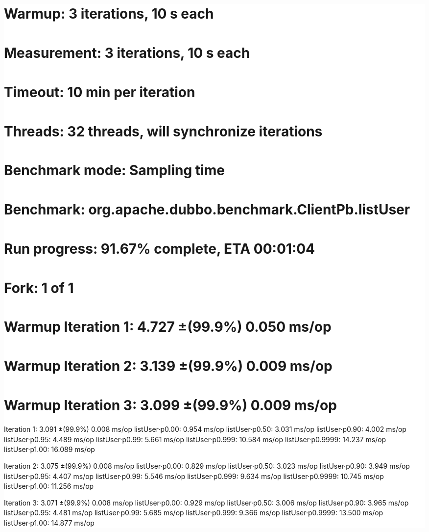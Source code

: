 # Warmup: 3 iterations, 10 s each
# Measurement: 3 iterations, 10 s each
# Timeout: 10 min per iteration
# Threads: 32 threads, will synchronize iterations
# Benchmark mode: Sampling time
# Benchmark: org.apache.dubbo.benchmark.ClientPb.listUser

# Run progress: 91.67% complete, ETA 00:01:04
# Fork: 1 of 1
# Warmup Iteration   1: 4.727 ±(99.9%) 0.050 ms/op
# Warmup Iteration   2: 3.139 ±(99.9%) 0.009 ms/op
# Warmup Iteration   3: 3.099 ±(99.9%) 0.009 ms/op
Iteration   1: 3.091 ±(99.9%) 0.008 ms/op
                 listUser·p0.00:   0.954 ms/op
                 listUser·p0.50:   3.031 ms/op
                 listUser·p0.90:   4.002 ms/op
                 listUser·p0.95:   4.489 ms/op
                 listUser·p0.99:   5.661 ms/op
                 listUser·p0.999:  10.584 ms/op
                 listUser·p0.9999: 14.237 ms/op
                 listUser·p1.00:   16.089 ms/op

Iteration   2: 3.075 ±(99.9%) 0.008 ms/op
                 listUser·p0.00:   0.829 ms/op
                 listUser·p0.50:   3.023 ms/op
                 listUser·p0.90:   3.949 ms/op
                 listUser·p0.95:   4.407 ms/op
                 listUser·p0.99:   5.546 ms/op
                 listUser·p0.999:  9.634 ms/op
                 listUser·p0.9999: 10.745 ms/op
                 listUser·p1.00:   11.256 ms/op

Iteration   3: 3.071 ±(99.9%) 0.008 ms/op
                 listUser·p0.00:   0.929 ms/op
                 listUser·p0.50:   3.006 ms/op
                 listUser·p0.90:   3.965 ms/op
                 listUser·p0.95:   4.481 ms/op
                 listUser·p0.99:   5.685 ms/op
                 listUser·p0.999:  9.366 ms/op
                 listUser·p0.9999: 13.500 ms/op
                 listUser·p1.00:   14.877 ms/op
